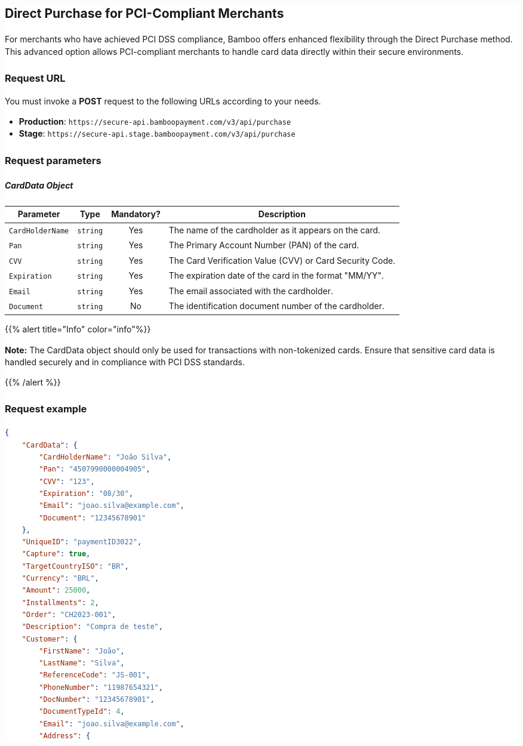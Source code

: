 ## Direct Purchase for PCI-Compliant Merchants
For merchants who have achieved PCI DSS compliance, Bamboo offers enhanced flexibility through the Direct Purchase method. This advanced option allows PCI-compliant merchants to handle card data directly within their secure environments.

### Request URL
You must invoke a **POST** request to the following URLs according to your needs.

* **Production**: `https://secure-api.bamboopayment.com/v3/api/purchase`
* **Stage**: `https://secure-api.stage.bamboopayment.com/v3/api/purchase`

### Request parameters

##### CardData Object

| Parameter | Type | Mandatory? | Description |
|---|---|:---:|---|
| `CardHolderName` | `string` | Yes | The name of the cardholder as it appears on the card. |
| `Pan` | `string` | Yes | The Primary Account Number (PAN) of the card. |
| `CVV` | `string` | Yes | The Card Verification Value (CVV) or Card Security Code. |
| `Expiration` | `string` | Yes | The expiration date of the card in the format "MM/YY". |
| `Email` | `string` | Yes | The email associated with the cardholder. |
| `Document` | `string` | No | The identification document number of the cardholder. |



{{% alert title="Info" color="info"%}}

**Note:** The CardData object should only be used for transactions with non-tokenized cards. Ensure that sensitive card data is handled securely and in compliance with PCI DSS standards.

{{% /alert %}}


### Request example 
```json
{
    "CardData": {
        "CardHolderName": "João Silva",
        "Pan": "4507990000004905",
        "CVV": "123",
        "Expiration": "08/30",
        "Email": "joao.silva@example.com",
        "Document": "12345678901"
    },
    "UniqueID": "paymentID3022",
    "Capture": true,
    "TargetCountryISO": "BR",
    "Currency": "BRL",
    "Amount": 25000,
    "Installments": 2,
    "Order": "CH2023-001",
    "Description": "Compra de teste",
    "Customer": {
        "FirstName": "João",
        "LastName": "Silva",
        "ReferenceCode": "JS-001",
        "PhoneNumber": "11987654321",
        "DocNumber": "12345678901",
        "DocumentTypeId": 4,
        "Email": "joao.silva@example.com",
        "Address": {
```